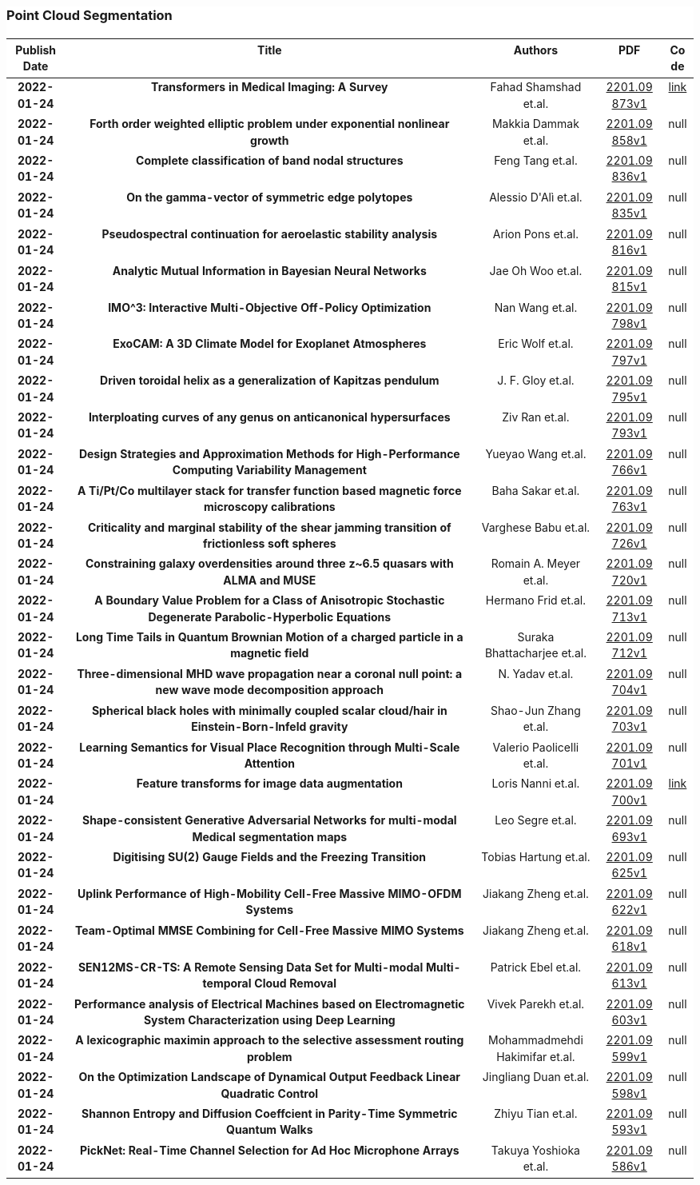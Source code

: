 ### Point Cloud Segmentation
|Publish Date|Title|Authors|PDF|Code|
| :---: | :---: | :---: | :---: | :---: |
|**2022-01-24**|**Transformers in Medical Imaging: A Survey**|Fahad Shamshad et.al.|[2201.09873v1](http://arxiv.org/abs/2201.09873v1)|[link](https://github.com/fahadshamshad/awesome-transformers-in-medical-imaging)|
|**2022-01-24**|**Forth order weighted elliptic problem under exponential nonlinear growth**|Makkia Dammak et.al.|[2201.09858v1](http://arxiv.org/abs/2201.09858v1)|null|
|**2022-01-24**|**Complete classification of band nodal structures**|Feng Tang et.al.|[2201.09836v1](http://arxiv.org/abs/2201.09836v1)|null|
|**2022-01-24**|**On the gamma-vector of symmetric edge polytopes**|Alessio D'Alì et.al.|[2201.09835v1](http://arxiv.org/abs/2201.09835v1)|null|
|**2022-01-24**|**Pseudospectral continuation for aeroelastic stability analysis**|Arion Pons et.al.|[2201.09816v1](http://arxiv.org/abs/2201.09816v1)|null|
|**2022-01-24**|**Analytic Mutual Information in Bayesian Neural Networks**|Jae Oh Woo et.al.|[2201.09815v1](http://arxiv.org/abs/2201.09815v1)|null|
|**2022-01-24**|**IMO^3: Interactive Multi-Objective Off-Policy Optimization**|Nan Wang et.al.|[2201.09798v1](http://arxiv.org/abs/2201.09798v1)|null|
|**2022-01-24**|**ExoCAM: A 3D Climate Model for Exoplanet Atmospheres**|Eric Wolf et.al.|[2201.09797v1](http://arxiv.org/abs/2201.09797v1)|null|
|**2022-01-24**|**Driven toroidal helix as a generalization of Kapitzas pendulum**|J. F. Gloy et.al.|[2201.09795v1](http://arxiv.org/abs/2201.09795v1)|null|
|**2022-01-24**|**Interploating curves of any genus on anticanonical hypersurfaces**|Ziv Ran et.al.|[2201.09793v1](http://arxiv.org/abs/2201.09793v1)|null|
|**2022-01-24**|**Design Strategies and Approximation Methods for High-Performance Computing Variability Management**|Yueyao Wang et.al.|[2201.09766v1](http://arxiv.org/abs/2201.09766v1)|null|
|**2022-01-24**|**A Ti/Pt/Co multilayer stack for transfer function based magnetic force microscopy calibrations**|Baha Sakar et.al.|[2201.09763v1](http://arxiv.org/abs/2201.09763v1)|null|
|**2022-01-24**|**Criticality and marginal stability of the shear jamming transition of frictionless soft spheres**|Varghese Babu et.al.|[2201.09726v1](http://arxiv.org/abs/2201.09726v1)|null|
|**2022-01-24**|**Constraining galaxy overdensities around three z~6.5 quasars with ALMA and MUSE**|Romain A. Meyer et.al.|[2201.09720v1](http://arxiv.org/abs/2201.09720v1)|null|
|**2022-01-24**|**A Boundary Value Problem for a Class of Anisotropic Stochastic Degenerate Parabolic-Hyperbolic Equations**|Hermano Frid et.al.|[2201.09713v1](http://arxiv.org/abs/2201.09713v1)|null|
|**2022-01-24**|**Long Time Tails in Quantum Brownian Motion of a charged particle in a magnetic field**|Suraka Bhattacharjee et.al.|[2201.09712v1](http://arxiv.org/abs/2201.09712v1)|null|
|**2022-01-24**|**Three-dimensional MHD wave propagation near a coronal null point: a new wave mode decomposition approach**|N. Yadav et.al.|[2201.09704v1](http://arxiv.org/abs/2201.09704v1)|null|
|**2022-01-24**|**Spherical black holes with minimally coupled scalar cloud/hair in Einstein-Born-Infeld gravity**|Shao-Jun Zhang et.al.|[2201.09703v1](http://arxiv.org/abs/2201.09703v1)|null|
|**2022-01-24**|**Learning Semantics for Visual Place Recognition through Multi-Scale Attention**|Valerio Paolicelli et.al.|[2201.09701v1](http://arxiv.org/abs/2201.09701v1)|null|
|**2022-01-24**|**Feature transforms for image data augmentation**|Loris Nanni et.al.|[2201.09700v1](http://arxiv.org/abs/2201.09700v1)|[link](https://github.com/lorisnanni/feature-transforms-for-image-data-augmentation)|
|**2022-01-24**|**Shape-consistent Generative Adversarial Networks for multi-modal Medical segmentation maps**|Leo Segre et.al.|[2201.09693v1](http://arxiv.org/abs/2201.09693v1)|null|
|**2022-01-24**|**Digitising SU(2) Gauge Fields and the Freezing Transition**|Tobias Hartung et.al.|[2201.09625v1](http://arxiv.org/abs/2201.09625v1)|null|
|**2022-01-24**|**Uplink Performance of High-Mobility Cell-Free Massive MIMO-OFDM Systems**|Jiakang Zheng et.al.|[2201.09622v1](http://arxiv.org/abs/2201.09622v1)|null|
|**2022-01-24**|**Team-Optimal MMSE Combining for Cell-Free Massive MIMO Systems**|Jiakang Zheng et.al.|[2201.09618v1](http://arxiv.org/abs/2201.09618v1)|null|
|**2022-01-24**|**SEN12MS-CR-TS: A Remote Sensing Data Set for Multi-modal Multi-temporal Cloud Removal**|Patrick Ebel et.al.|[2201.09613v1](http://arxiv.org/abs/2201.09613v1)|null|
|**2022-01-24**|**Performance analysis of Electrical Machines based on Electromagnetic System Characterization using Deep Learning**|Vivek Parekh et.al.|[2201.09603v1](http://arxiv.org/abs/2201.09603v1)|null|
|**2022-01-24**|**A lexicographic maximin approach to the selective assessment routing problem**|Mohammadmehdi Hakimifar et.al.|[2201.09599v1](http://arxiv.org/abs/2201.09599v1)|null|
|**2022-01-24**|**On the Optimization Landscape of Dynamical Output Feedback Linear Quadratic Control**|Jingliang Duan et.al.|[2201.09598v1](http://arxiv.org/abs/2201.09598v1)|null|
|**2022-01-24**|**Shannon Entropy and Diffusion Coeffcient in Parity-Time Symmetric Quantum Walks**|Zhiyu Tian et.al.|[2201.09593v1](http://arxiv.org/abs/2201.09593v1)|null|
|**2022-01-24**|**PickNet: Real-Time Channel Selection for Ad Hoc Microphone Arrays**|Takuya Yoshioka et.al.|[2201.09586v1](http://arxiv.org/abs/2201.09586v1)|null|
